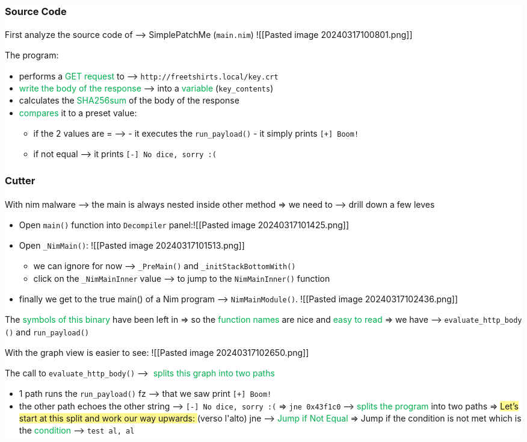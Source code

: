 ### Source Code
First analyze the source code of -->  SimplePatchMe  (`main.nim`)
![[Pasted image 20240317100801.png]]

The program:
- performs a <span style="color:#00b050">GET request</span> to -->  `http://freetshirts.local/key.crt`
- <span style="color:#00b050">write the body of the response</span> -->  into a <span style="color:#00b050">variable</span> (`key_contents`)
- calculates the <span style="color:#00b050">SHA256sum</span> of the body of the response
- <span style="color:#00b050">compares</span> it to a preset value:
	- if the 2 values are = -->    - it executes the `run_payload()`
	                        - it simply prints `[+] Boom!`

	- if not equal -->  it prints `[-] No dice, sorry :(`

### Cutter
With nim malware -->  the main is always nested inside other method
=>
we need to -->  drill down a few leves

- Open `main()` function into `Decompiler` panel:![[Pasted image 20240317101425.png]]

- Open `_NimMain()`:
  ![[Pasted image 20240317101513.png]]

	- we can ignore for now -->  `_PreMain()` and `_initStackBottomWith()`
	- click on the `_NimMainInner` value -->  to jump to the `NimMainInner()` function
	  
- finally we get to the true main() of a Nim program -->  `NimMainModule()`.
![[Pasted image 20240317102436.png]]

The <span style="color:#00b050">symbols of this binary</span> have been left in =>  so the <span style="color:#00b050">function names</span> are nice and <span style="color:#00b050">easy to read</span>
=>
we have -->   `evaluate_http_body()` and `run_payload()`

With the graph view is easier to see:
![[Pasted image 20240317102650.png]]

The call to `evaluate_http_body()` -->  <span style="color:#00b050"> splits this graph into two paths</span>
- 1 path runs the `run_payload()` fz -->   that we saw print `[+] Boom!`
- the other path echoes the other string -->  `[-] No dice, sorry :(`
=>
`jne 0x43f1c0` -->   <span style="color:#00b050">splits the program</span> into two paths
=>
<span style="background:#fff88f">Let’s start at this split and work our way upwards:  </span>             (verso l'alto)
jne -->  <span style="color:#00b050">Jump if Not Equal</span> 
         => 
         Jump if the condition is not met
         which is the <span style="color:#00b050">condition</span> -->  `test al, al`
